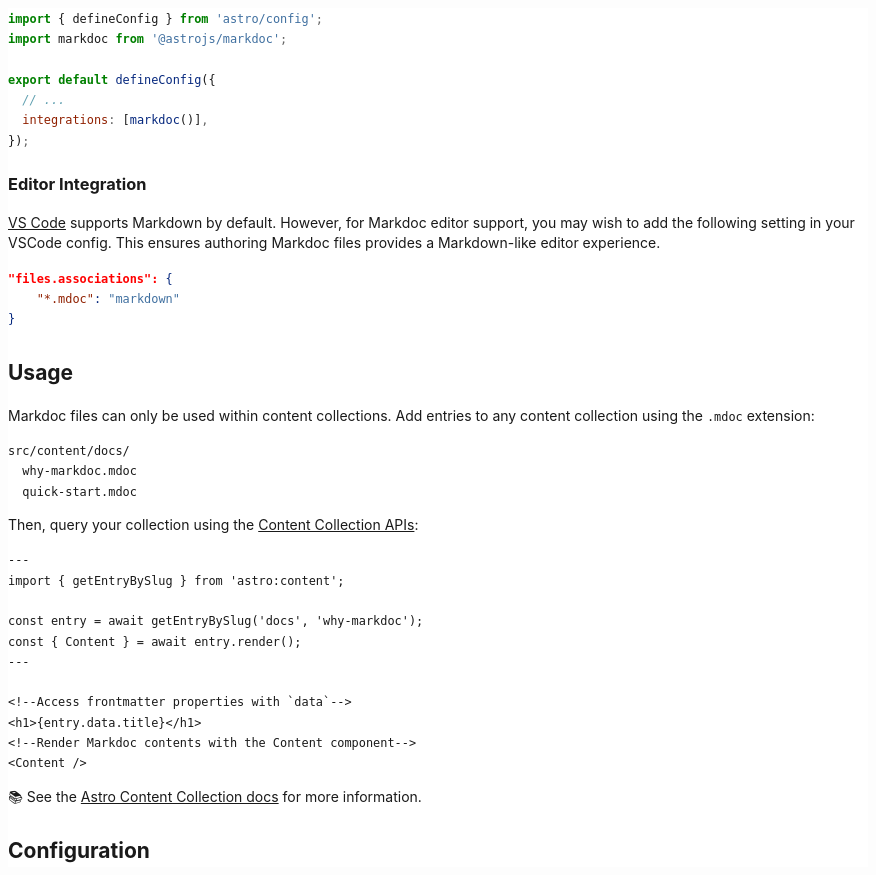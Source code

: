 ```js ins={2} "markdoc()"
import { defineConfig } from 'astro/config';
import markdoc from '@astrojs/markdoc';

export default defineConfig({
  // ...
  integrations: [markdoc()],
});
```


### Editor Integration

[VS Code](https://code.visualstudio.com/) supports Markdown by default. However, for Markdoc editor support, you may wish to add the following setting in your VSCode config. This ensures authoring Markdoc files provides a Markdown-like editor experience.

```json title=".vscode/settings.json"
"files.associations": {
    "*.mdoc": "markdown"
}
```

## Usage

Markdoc files can only be used within content collections. Add entries to any content collection using the `.mdoc` extension:

```sh
src/content/docs/
  why-markdoc.mdoc
  quick-start.mdoc
```

Then, query your collection using the [Content Collection APIs](https://docs.astro.build/en/guides/content-collections/#querying-collections):

```astro
---
import { getEntryBySlug } from 'astro:content';

const entry = await getEntryBySlug('docs', 'why-markdoc');
const { Content } = await entry.render();
---

<!--Access frontmatter properties with `data`-->
<h1>{entry.data.title}</h1>
<!--Render Markdoc contents with the Content component-->
<Content />
```

📚 See the [Astro Content Collection docs][astro-content-collections] for more information.

## Configuration


[astro-integration]: https://docs.astro.build/en/guides/integrations-guide/
[astro-components]: https://docs.astro.build/en/core-concepts/astro-components/
[astro-content-collections]: https://docs.astro.build/en/guides/content-collections/
[markdoc-tags]: https://markdoc.dev/docs/tags
[markdoc-nodes]: https://markdoc.dev/docs/nodes
[markdoc-variables]: https://markdoc.dev/docs/variables